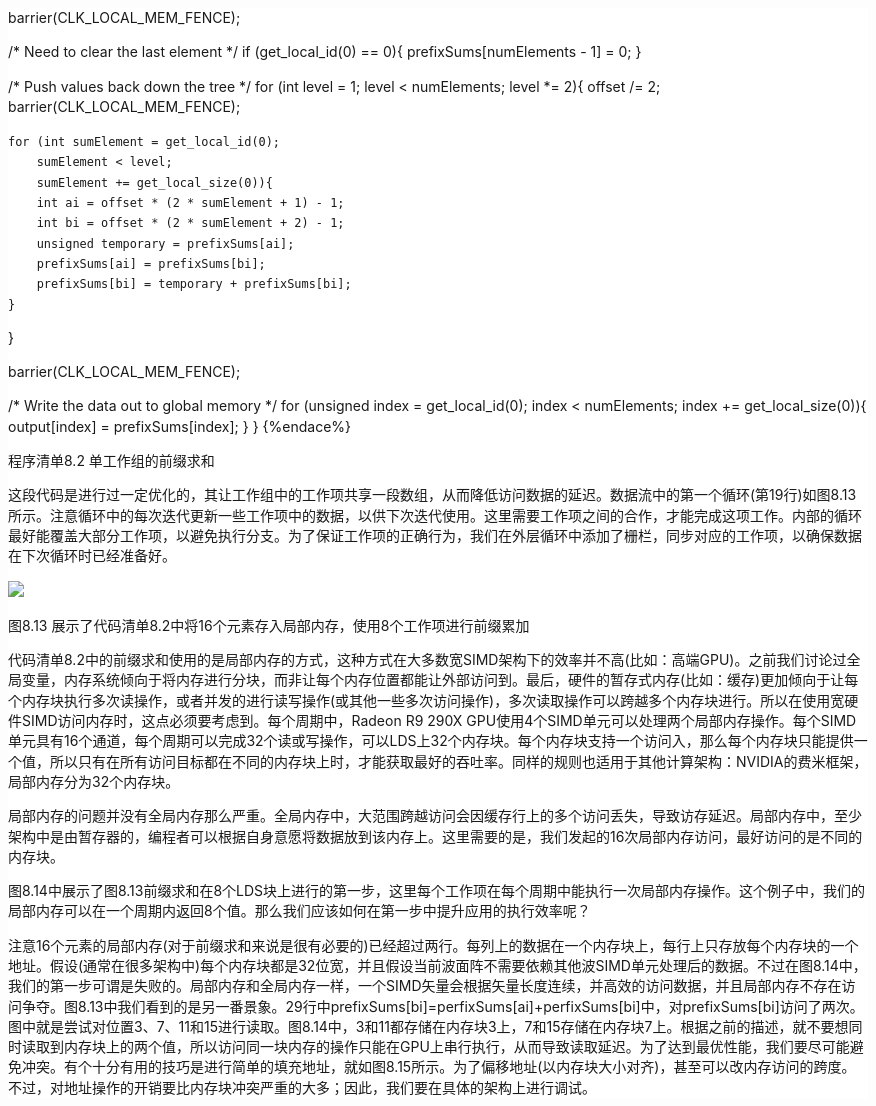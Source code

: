   barrier(CLK_LOCAL_MEM_FENCE);
  
  /* Need to clear the last element */
  if (get_local_id(0) == 0){
    prefixSums[numElements - 1] = 0;
  }
  
  /* Push values back down the tree */
  for (int level = 1; level < numElements; level *= 2){
    offset /= 2;
    barrier(CLK_LOCAL_MEM_FENCE);
    
    for (int sumElement = get_local_id(0);
    	sumElement < level;
        sumElement += get_local_size(0)){
        int ai = offset * (2 * sumElement + 1) - 1;
        int bi = offset * (2 * sumElement + 2) - 1;
        unsigned temporary = prefixSums[ai];
        prefixSums[ai] = prefixSums[bi];
        prefixSums[bi] = temporary + prefixSums[bi];
    }
  }
  
  barrier(CLK_LOCAL_MEM_FENCE);
  
  /* Write the data out to global memory */
  for (unsigned index = get_local_id(0);
  	index < numElements;
    index += get_local_size(0)){
    output[index] = prefixSums[index];
  }
}
{%endace%}

程序清单8.2 单工作组的前缀求和

这段代码是进行过一定优化的，其让工作组中的工作项共享一段数组，从而降低访问数据的延迟。数据流中的第一个循环(第19行)如图8.13所示。注意循环中的每次迭代更新一些工作项中的数据，以供下次迭代使用。这里需要工作项之间的合作，才能完成这项工作。内部的循环最好能覆盖大部分工作项，以避免执行分支。为了保证工作项的正确行为，我们在外层循环中添加了栅栏，同步对应的工作项，以确保数据在下次循环时已经准备好。

![](../../images/chapter8/8-13.png)

图8.13 展示了代码清单8.2中将16个元素存入局部内存，使用8个工作项进行前缀累加

代码清单8.2中的前缀求和使用的是局部内存的方式，这种方式在大多数宽SIMD架构下的效率并不高(比如：高端GPU)。之前我们讨论过全局变量，内存系统倾向于将内存进行分块，而非让每个内存位置都能让外部访问到。最后，硬件的暂存式内存(比如：缓存)更加倾向于让每个内存块执行多次读操作，或者并发的进行读写操作(或其他一些多次访问操作)，多次读取操作可以跨越多个内存块进行。所以在使用宽硬件SIMD访问内存时，这点必须要考虑到。每个周期中，Radeon R9 290X GPU使用4个SIMD单元可以处理两个局部内存操作。每个SIMD单元具有16个通道，每个周期可以完成32个读或写操作，可以LDS上32个内存块。每个内存块支持一个访问入，那么每个内存块只能提供一个值，所以只有在所有访问目标都在不同的内存块上时，才能获取最好的吞吐率。同样的规则也适用于其他计算架构：NVIDIA的费米框架，局部内存分为32个内存块。

局部内存的问题并没有全局内存那么严重。全局内存中，大范围跨越访问会因缓存行上的多个访问丢失，导致访存延迟。局部内存中，至少架构中是由暂存器的，编程者可以根据自身意愿将数据放到该内存上。这里需要的是，我们发起的16次局部内存访问，最好访问的是不同的内存块。

图8.14中展示了图8.13前缀求和在8个LDS块上进行的第一步，这里每个工作项在每个周期中能执行一次局部内存操作。这个例子中，我们的局部内存可以在一个周期内返回8个值。那么我们应该如何在第一步中提升应用的执行效率呢？

注意16个元素的局部内存(对于前缀求和来说是很有必要的)已经超过两行。每列上的数据在一个内存块上，每行上只存放每个内存块的一个地址。假设(通常在很多架构中)每个内存块都是32位宽，并且假设当前波面阵不需要依赖其他波SIMD单元处理后的数据。不过在图8.14中，我们的第一步可谓是失败的。局部内存和全局内存一样，一个SIMD矢量会根据矢量长度连续，并高效的访问数据，并且局部内存不存在访问争夺。图8.13中我们看到的是另一番景象。29行中prefixSums[bi]=perfixSums[ai]+perfixSums[bi]中，对prefixSums[bi]访问了两次。图中就是尝试对位置3、7、11和15进行读取。图8.14中，3和11都存储在内存块3上，7和15存储在内存块7上。根据之前的描述，就不要想同时读取到内存块上的两个值，所以访问同一块内存的操作只能在GPU上串行执行，从而导致读取延迟。为了达到最优性能，我们要尽可能避免冲突。有个十分有用的技巧是进行简单的填充地址，就如图8.15所示。为了偏移地址(以内存块大小对齐)，甚至可以改内存访问的跨度。不过，对地址操作的开销要比内存块冲突严重的大多；因此，我们要在具体的架构上进行调试。
